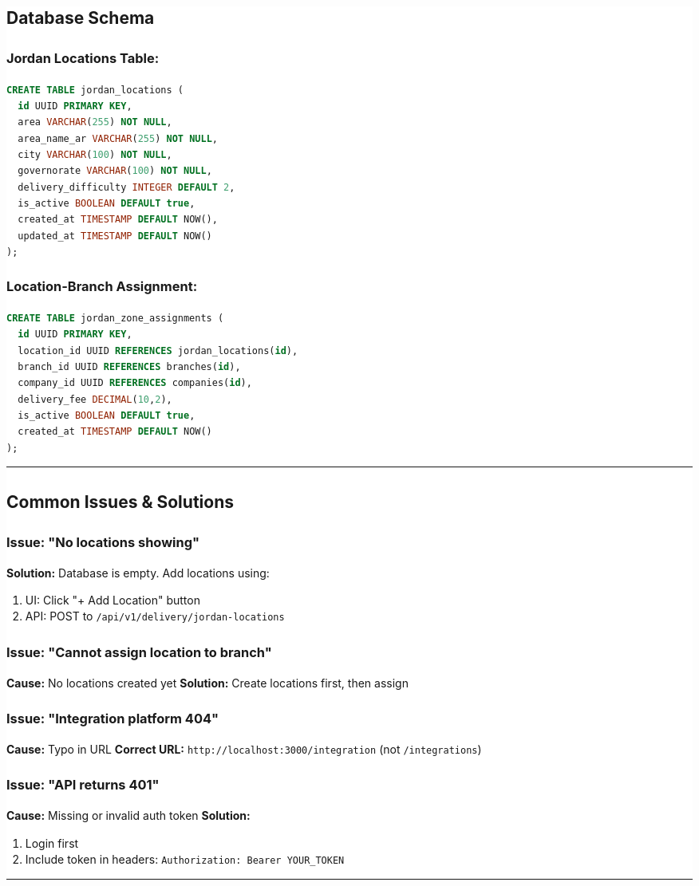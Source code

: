 
## Database Schema

### Jordan Locations Table:

```sql
CREATE TABLE jordan_locations (
  id UUID PRIMARY KEY,
  area VARCHAR(255) NOT NULL,
  area_name_ar VARCHAR(255) NOT NULL,
  city VARCHAR(100) NOT NULL,
  governorate VARCHAR(100) NOT NULL,
  delivery_difficulty INTEGER DEFAULT 2,
  is_active BOOLEAN DEFAULT true,
  created_at TIMESTAMP DEFAULT NOW(),
  updated_at TIMESTAMP DEFAULT NOW()
);
```

### Location-Branch Assignment:

```sql
CREATE TABLE jordan_zone_assignments (
  id UUID PRIMARY KEY,
  location_id UUID REFERENCES jordan_locations(id),
  branch_id UUID REFERENCES branches(id),
  company_id UUID REFERENCES companies(id),
  delivery_fee DECIMAL(10,2),
  is_active BOOLEAN DEFAULT true,
  created_at TIMESTAMP DEFAULT NOW()
);
```

---

## Common Issues & Solutions

### Issue: "No locations showing"
**Solution:** Database is empty. Add locations using:
1. UI: Click "+ Add Location" button
2. API: POST to `/api/v1/delivery/jordan-locations`

### Issue: "Cannot assign location to branch"
**Cause:** No locations created yet
**Solution:** Create locations first, then assign

### Issue: "Integration platform 404"
**Cause:** Typo in URL
**Correct URL:** `http://localhost:3000/integration` (not `/integrations`)

### Issue: "API returns 401"
**Cause:** Missing or invalid auth token
**Solution:**
1. Login first
2. Include token in headers: `Authorization: Bearer YOUR_TOKEN`

---